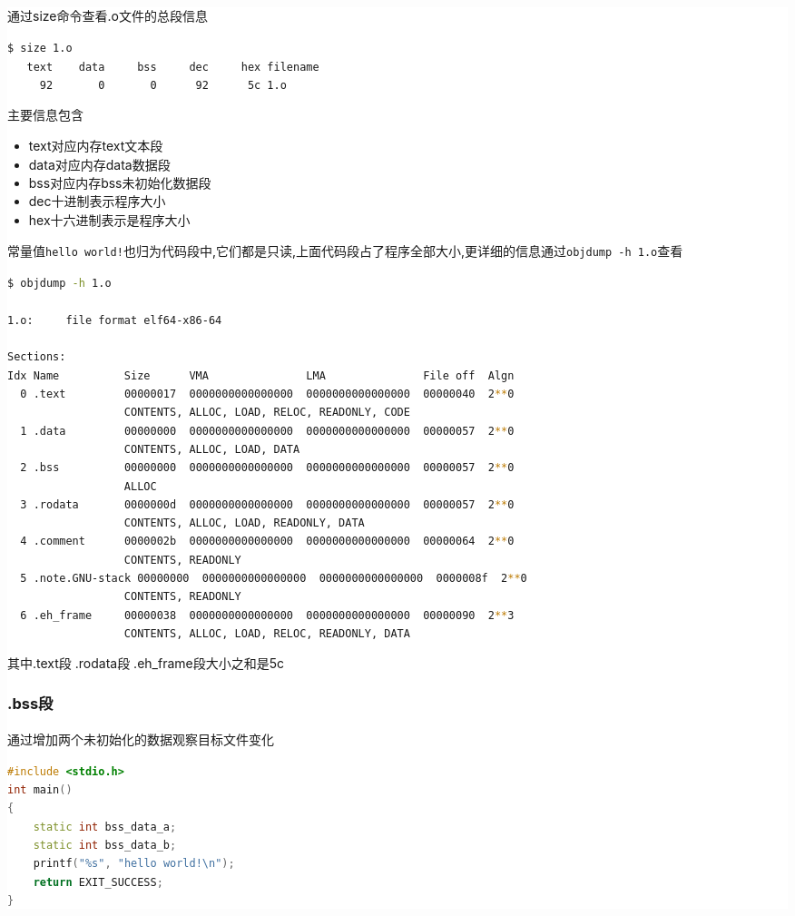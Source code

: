 通过size命令查看.o文件的总段信息

```bash
$ size 1.o
   text    data     bss     dec     hex filename
     92       0       0      92      5c 1.o
```

主要信息包含

* text对应内存text文本段
* data对应内存data数据段
* bss对应内存bss未初始化数据段
* dec十进制表示程序大小
* hex十六进制表示是程序大小

常量值`hello world!`也归为代码段中,它们都是只读,上面代码段占了程序全部大小,更详细的信息通过`objdump -h 1.o`查看

```bash
$ objdump -h 1.o

1.o:     file format elf64-x86-64

Sections:
Idx Name          Size      VMA               LMA               File off  Algn
  0 .text         00000017  0000000000000000  0000000000000000  00000040  2**0
                  CONTENTS, ALLOC, LOAD, RELOC, READONLY, CODE
  1 .data         00000000  0000000000000000  0000000000000000  00000057  2**0
                  CONTENTS, ALLOC, LOAD, DATA
  2 .bss          00000000  0000000000000000  0000000000000000  00000057  2**0
                  ALLOC
  3 .rodata       0000000d  0000000000000000  0000000000000000  00000057  2**0
                  CONTENTS, ALLOC, LOAD, READONLY, DATA
  4 .comment      0000002b  0000000000000000  0000000000000000  00000064  2**0
                  CONTENTS, READONLY
  5 .note.GNU-stack 00000000  0000000000000000  0000000000000000  0000008f  2**0
                  CONTENTS, READONLY
  6 .eh_frame     00000038  0000000000000000  0000000000000000  00000090  2**3
                  CONTENTS, ALLOC, LOAD, RELOC, READONLY, DATA
```

其中.text段 .rodata段 .eh\_frame段大小之和是5c

### .bss段

通过增加两个未初始化的数据观察目标文件变化

```cpp
#include <stdio.h>
int main()
{
    static int bss_data_a;
    static int bss_data_b;
    printf("%s", "hello world!\n");
    return EXIT_SUCCESS;
}
```
